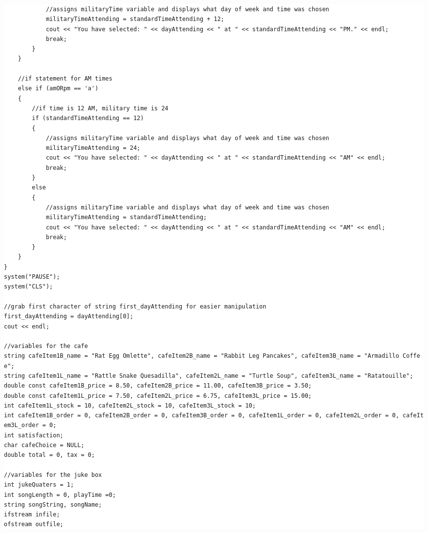 				//assigns militaryTime variable and displays what day of week and time was chosen
				militaryTimeAttending = standardTimeAttending + 12;
				cout << "You have selected: " << dayAttending << " at " << standardTimeAttending << "PM." << endl;
				break;
			}
		}

		//if statement for AM times
		else if (amORpm == 'a')
		{
			//if time is 12 AM, military time is 24
			if (standardTimeAttending == 12)
			{
				//assigns militaryTime variable and displays what day of week and time was chosen
				militaryTimeAttending = 24;
				cout << "You have selected: " << dayAttending << " at " << standardTimeAttending << "AM" << endl;
				break;
			}
			else
			{
				//assigns militaryTime variable and displays what day of week and time was chosen
				militaryTimeAttending = standardTimeAttending;
				cout << "You have selected: " << dayAttending << " at " << standardTimeAttending << "AM" << endl;
				break;
			}
		}
	}
	system("PAUSE");
	system("CLS");

	//grab first character of string first_dayAttending for easier manipulation
	first_dayAttending = dayAttending[0];
	cout << endl;

	//variables for the cafe
	string cafeItem1B_name = "Rat Egg Omlette", cafeItem2B_name = "Rabbit Leg Pancakes", cafeItem3B_name = "Armadillo Coffee";
	string cafeItem1L_name = "Rattle Snake Quesadilla", cafeItem2L_name = "Turtle Soup", cafeItem3L_name = "Ratatouille";
	double const cafeItem1B_price = 8.50, cafeItem2B_price = 11.00, cafeItem3B_price = 3.50;
	double const cafeItem1L_price = 7.50, cafeItem2L_price = 6.75, cafeItem3L_price = 15.00;
	int cafeItem1L_stock = 10, cafeItem2L_stock = 10, cafeItem3L_stock = 10;
	int cafeItem1B_order = 0, cafeItem2B_order = 0, cafeItem3B_order = 0, cafeItem1L_order = 0, cafeItem2L_order = 0, cafeItem3L_order = 0;
	int satisfaction;
	char cafeChoice = NULL;
	double total = 0, tax = 0;

	//variables for the juke box
	int jukeQuaters = 1;
	int songLength = 0, playTime =0;
	string songString, songName;
	ifstream infile;
	ofstream outfile;
